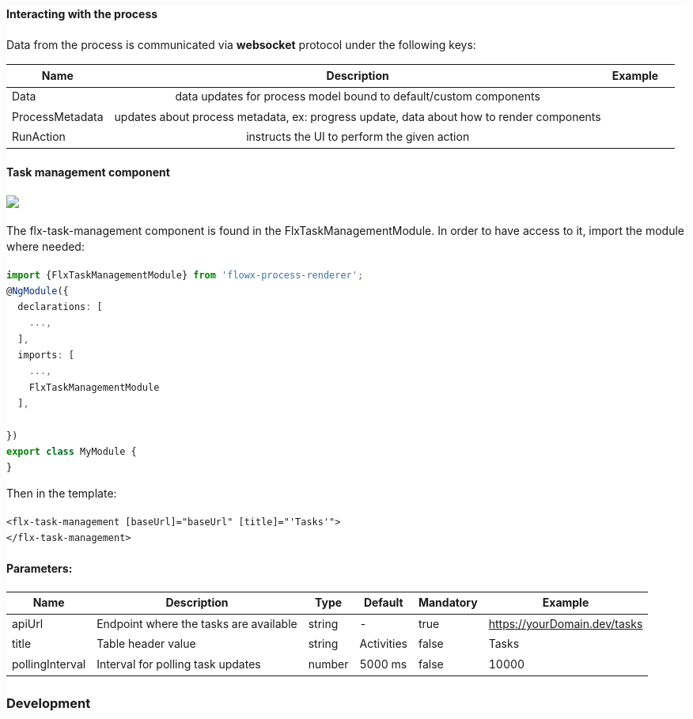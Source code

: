 #### Interacting with the process

Data from the process is communicated via **websocket** protocol under the following keys:

| Name            |                                        Description                                       | Example |   |
| --------------- | :--------------------------------------------------------------------------------------: | :-----: | - |
| Data            |             data updates for process model bound to default/custom components            |         |   |
| ProcessMetadata | updates about process metadata, ex: progress update, data about how to render components |         |   |
| RunAction       |                       instructs the UI to perform the given action                       |         |   |

#### Task management component

![](https://s3.eu-west-1.amazonaws.com/docx.flowx.ai/3.1/renderer_task_mngment.png)

The flx-task-management component is found in the FlxTaskManagementModule. In order to have access to it, import the module where needed:&#x20;

```typescript
import {FlxTaskManagementModule} from 'flowx-process-renderer';
@NgModule({
  declarations: [
    ...,
  ],
  imports: [
    ...,
    FlxTaskManagementModule
  ],
  
})
export class MyModule {
}
```

Then in the template:

```
<flx-task-management [baseUrl]="baseUrl" [title]="'Tasks'">
</flx-task-management>
```

#### Parameters:

| Name            | Description                            | Type   | Default    | Mandatory  | Example                      |
| --------------- | -------------------------------------- | ------ | ---------- | ---------- | ---------------------------- |
| apiUrl          | Endpoint where the tasks are available | string | -          | true       | https://yourDomain.dev/tasks |
| title           | Table header value                     | string | Activities | false      | Tasks                        |
| pollingInterval | Interval for polling task updates      | number | 5000 ms    | false      | 10000                        |


### Development
